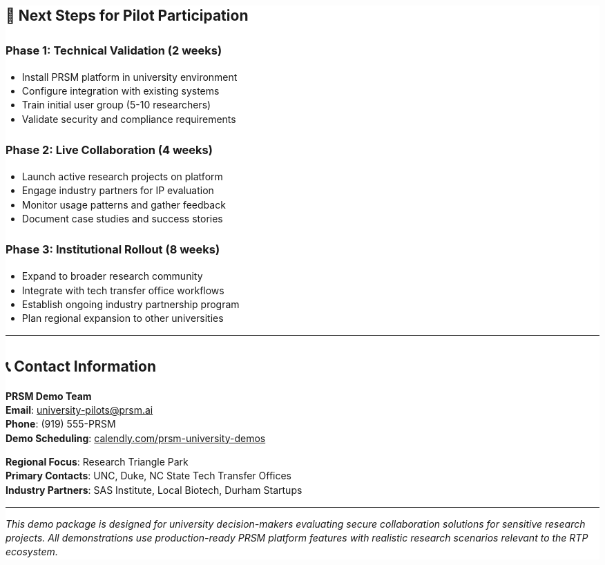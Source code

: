 ## 🚀 **Next Steps for Pilot Participation**

### **Phase 1: Technical Validation** (2 weeks)
- Install PRSM platform in university environment
- Configure integration with existing systems
- Train initial user group (5-10 researchers)
- Validate security and compliance requirements

### **Phase 2: Live Collaboration** (4 weeks)  
- Launch active research projects on platform
- Engage industry partners for IP evaluation
- Monitor usage patterns and gather feedback
- Document case studies and success stories

### **Phase 3: Institutional Rollout** (8 weeks)
- Expand to broader research community
- Integrate with tech transfer office workflows
- Establish ongoing industry partnership program
- Plan regional expansion to other universities

---

## 📞 **Contact Information**

**PRSM Demo Team**  
**Email**: university-pilots@prsm.ai  
**Phone**: (919) 555-PRSM  
**Demo Scheduling**: [calendly.com/prsm-university-demos](https://calendly.com/prsm-university-demos)

**Regional Focus**: Research Triangle Park  
**Primary Contacts**: UNC, Duke, NC State Tech Transfer Offices  
**Industry Partners**: SAS Institute, Local Biotech, Durham Startups

---

*This demo package is designed for university decision-makers evaluating secure collaboration solutions for sensitive research projects. All demonstrations use production-ready PRSM platform features with realistic research scenarios relevant to the RTP ecosystem.*